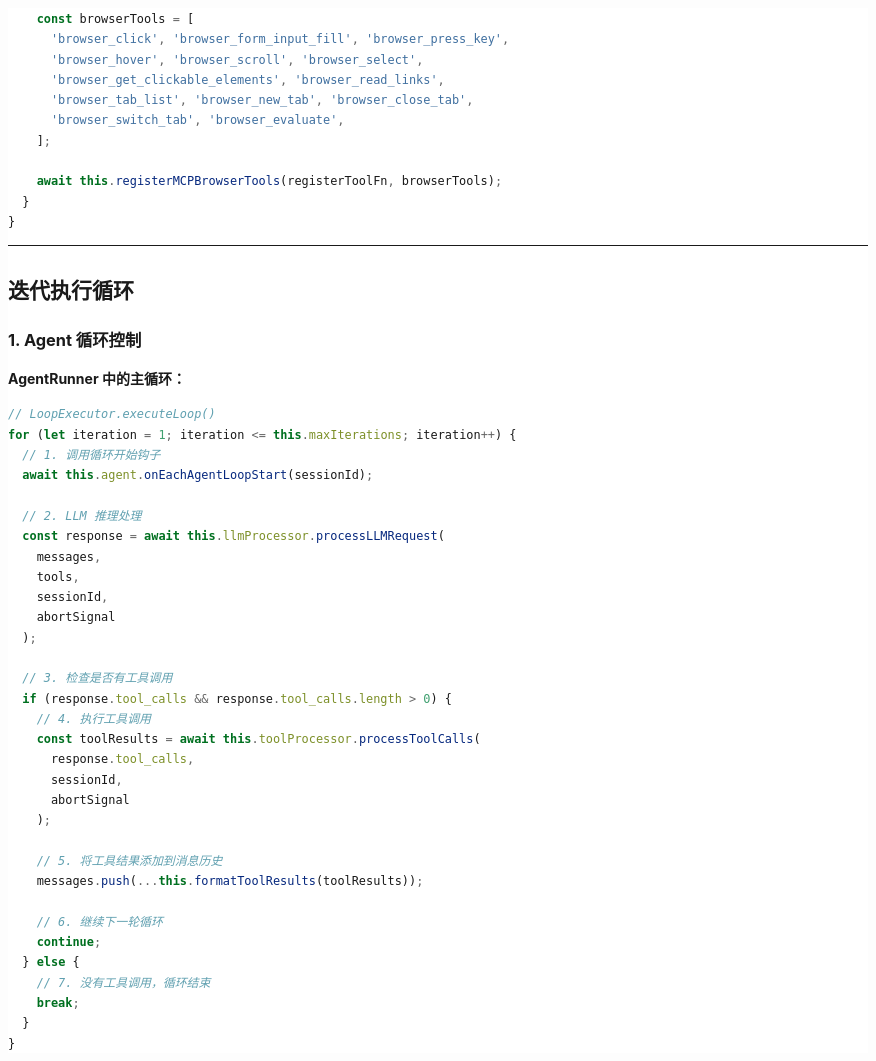 ```typescript
    const browserTools = [
      'browser_click', 'browser_form_input_fill', 'browser_press_key',
      'browser_hover', 'browser_scroll', 'browser_select',
      'browser_get_clickable_elements', 'browser_read_links',
      'browser_tab_list', 'browser_new_tab', 'browser_close_tab',
      'browser_switch_tab', 'browser_evaluate',
    ];
    
    await this.registerMCPBrowserTools(registerToolFn, browserTools);
  }
}
```

---

## 迭代执行循环

### 1. Agent 循环控制

**AgentRunner 中的主循环：**

```typescript
// LoopExecutor.executeLoop()
for (let iteration = 1; iteration <= this.maxIterations; iteration++) {
  // 1. 调用循环开始钩子
  await this.agent.onEachAgentLoopStart(sessionId);
  
  // 2. LLM 推理处理
  const response = await this.llmProcessor.processLLMRequest(
    messages,
    tools,
    sessionId,
    abortSignal
  );
  
  // 3. 检查是否有工具调用
  if (response.tool_calls && response.tool_calls.length > 0) {
    // 4. 执行工具调用
    const toolResults = await this.toolProcessor.processToolCalls(
      response.tool_calls,
      sessionId,
      abortSignal
    );
    
    // 5. 将工具结果添加到消息历史
    messages.push(...this.formatToolResults(toolResults));
    
    // 6. 继续下一轮循环
    continue;
  } else {
    // 7. 没有工具调用，循环结束
    break;
  }
}
```
